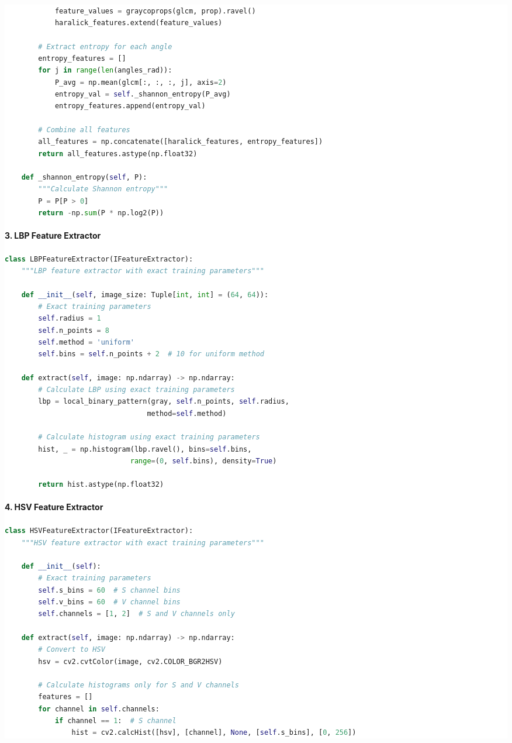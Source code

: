 ```python
            feature_values = graycoprops(glcm, prop).ravel()
            haralick_features.extend(feature_values)
        
        # Extract entropy for each angle
        entropy_features = []
        for j in range(len(angles_rad)):
            P_avg = np.mean(glcm[:, :, :, j], axis=2)
            entropy_val = self._shannon_entropy(P_avg)
            entropy_features.append(entropy_val)
        
        # Combine all features
        all_features = np.concatenate([haralick_features, entropy_features])
        return all_features.astype(np.float32)
    
    def _shannon_entropy(self, P):
        """Calculate Shannon entropy"""
        P = P[P > 0]
        return -np.sum(P * np.log2(P))
```

#### 3. LBP Feature Extractor
```python
class LBPFeatureExtractor(IFeatureExtractor):
    """LBP feature extractor with exact training parameters"""
    
    def __init__(self, image_size: Tuple[int, int] = (64, 64)):
        # Exact training parameters
        self.radius = 1
        self.n_points = 8
        self.method = 'uniform'
        self.bins = self.n_points + 2  # 10 for uniform method
    
    def extract(self, image: np.ndarray) -> np.ndarray:
        # Calculate LBP using exact training parameters
        lbp = local_binary_pattern(gray, self.n_points, self.radius, 
                                  method=self.method)
        
        # Calculate histogram using exact training parameters
        hist, _ = np.histogram(lbp.ravel(), bins=self.bins, 
                              range=(0, self.bins), density=True)
        
        return hist.astype(np.float32)
```

#### 4. HSV Feature Extractor
```python
class HSVFeatureExtractor(IFeatureExtractor):
    """HSV feature extractor with exact training parameters"""
    
    def __init__(self):
        # Exact training parameters
        self.s_bins = 60  # S channel bins
        self.v_bins = 60  # V channel bins
        self.channels = [1, 2]  # S and V channels only
    
    def extract(self, image: np.ndarray) -> np.ndarray:
        # Convert to HSV
        hsv = cv2.cvtColor(image, cv2.COLOR_BGR2HSV)
        
        # Calculate histograms only for S and V channels
        features = []
        for channel in self.channels:
            if channel == 1:  # S channel
                hist = cv2.calcHist([hsv], [channel], None, [self.s_bins], [0, 256])
```